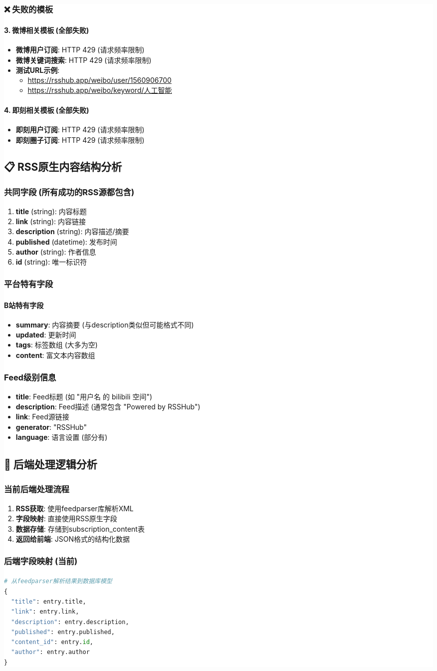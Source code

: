 ### ❌ 失败的模板

#### 3. 微博相关模板 (全部失败)
- **微博用户订阅**: HTTP 429 (请求频率限制)
- **微博关键词搜索**: HTTP 429 (请求频率限制)
- **测试URL示例**: 
  - https://rsshub.app/weibo/user/1560906700
  - https://rsshub.app/weibo/keyword/人工智能

#### 4. 即刻相关模板 (全部失败)
- **即刻用户订阅**: HTTP 429 (请求频率限制)
- **即刻圈子订阅**: HTTP 429 (请求频率限制)

## 📋 RSS原生内容结构分析

### 共同字段 (所有成功的RSS源都包含)
1. **title** (string): 内容标题
2. **link** (string): 内容链接
3. **description** (string): 内容描述/摘要
4. **published** (datetime): 发布时间
5. **author** (string): 作者信息
6. **id** (string): 唯一标识符

### 平台特有字段

#### B站特有字段
- **summary**: 内容摘要 (与description类似但可能格式不同)
- **updated**: 更新时间
- **tags**: 标签数组 (大多为空)
- **content**: 富文本内容数组

### Feed级别信息
- **title**: Feed标题 (如 "用户名 的 bilibili 空间")
- **description**: Feed描述 (通常包含 "Powered by RSSHub")
- **link**: Feed源链接
- **generator**: "RSSHub"
- **language**: 语言设置 (部分有)

## 🔄 后端处理逻辑分析

### 当前后端处理流程
1. **RSS获取**: 使用feedparser库解析XML
2. **字段映射**: 直接使用RSS原生字段
3. **数据存储**: 存储到subscription_content表
4. **返回给前端**: JSON格式的结构化数据

### 后端字段映射 (当前)
```python
# 从feedparser解析结果到数据库模型
{
  "title": entry.title,
  "link": entry.link, 
  "description": entry.description,
  "published": entry.published,
  "content_id": entry.id,
  "author": entry.author
}
```
